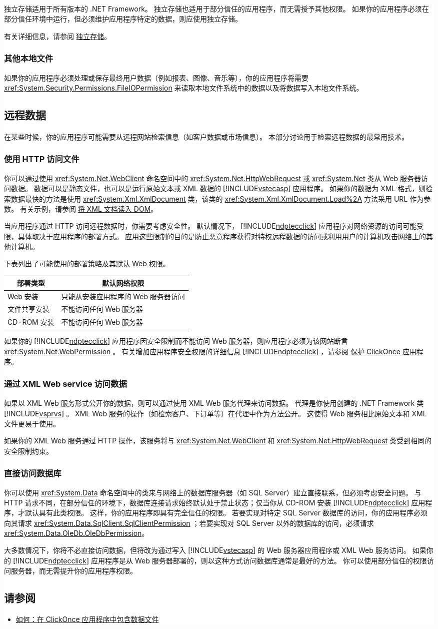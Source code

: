  独立存储适用于所有版本的 .NET Framework。 独立存储也适用于部分信任的应用程序，而无需授予其他权限。 如果你的应用程序必须在部分信任环境中运行，但必须维护应用程序特定的数据，则应使用独立存储。

 有关详细信息，请参阅 [独立存储](/dotnet/standard/io/isolated-storage)。

### <a name="other-local-files"></a>其他本地文件
 如果你的应用程序必须处理或保存最终用户数据（例如报表、图像、音乐等），你的应用程序将需要 <xref:System.Security.Permissions.FileIOPermission> 来读取本地文件系统中的数据以及将数据写入本地文件系统。

## <a name="remote-data"></a>远程数据
 在某些时候，你的应用程序可能需要从远程网站检索信息（如客户数据或市场信息）。 本部分讨论用于检索远程数据的最常用技术。

### <a name="access-files-with-http"></a>使用 HTTP 访问文件
 你可以通过使用 <xref:System.Net.WebClient> 命名空间中的 <xref:System.Net.HttpWebRequest> 或 <xref:System.Net> 类从 Web 服务器访问数据。 数据可以是静态文件，也可以是运行原始文本或 XML 数据的 [!INCLUDE[vstecasp](../code-quality/includes/vstecasp_md.md)] 应用程序。 如果你的数据为 XML 格式，则检索数据最快的方法是使用 <xref:System.Xml.XmlDocument> 类，该类的 <xref:System.Xml.XmlDocument.Load%2A> 方法采用 URL 作为参数。 有关示例，请参阅 [将 XML 文档读入 DOM](/dotnet/standard/data/xml/reading-an-xml-document-into-the-dom)。

 当应用程序通过 HTTP 访问远程数据时，你需要考虑安全性。 默认情况下， [!INCLUDE[ndptecclick](../deployment/includes/ndptecclick_md.md)] 应用程序对网络资源的访问可能受限，具体取决于应用程序的部署方式。 应用这些限制的目的是防止恶意程序获得对特权远程数据的访问或利用用户的计算机攻击网络上的其他计算机。

 下表列出了可能使用的部署策略及其默认 Web 权限。

|部署类型|默认网络权限|
|---------------------|---------------------------------|
|Web 安装|只能从安装应用程序的 Web 服务器访问|
|文件共享安装|不能访问任何 Web 服务器|
|CD-ROM 安装|不能访问任何 Web 服务器|

 如果你的 [!INCLUDE[ndptecclick](../deployment/includes/ndptecclick_md.md)] 应用程序因安全限制而不能访问 Web 服务器，则应用程序必须为该网站断言 <xref:System.Net.WebPermission> 。 有关增加应用程序安全权限的详细信息 [!INCLUDE[ndptecclick](../deployment/includes/ndptecclick_md.md)] ，请参阅 [保护 ClickOnce 应用程序](../deployment/securing-clickonce-applications.md)。

### <a name="access-data-through-an-xml-web-service"></a>通过 XML Web service 访问数据
 如果以 XML Web 服务形式公开你的数据，则可以通过使用 XML Web 服务代理来访问数据。 代理是你使用创建的 .NET Framework 类 [!INCLUDE[vsprvs](../code-quality/includes/vsprvs_md.md)] 。 XML Web 服务的操作（如检索客户、下订单等）在代理中作为方法公开。 这使得 Web 服务相比原始文本和 XML 文件更易于使用。

 如果你的 XML Web 服务通过 HTTP 操作，该服务将与 <xref:System.Net.WebClient> 和 <xref:System.Net.HttpWebRequest> 类受到相同的安全限制约束。

### <a name="access-a-database-directly"></a>直接访问数据库
 你可以使用 <xref:System.Data> 命名空间中的类来与网络上的数据库服务器（如 SQL Server）建立直接联系，但必须考虑安全问题。 与 HTTP 请求不同，在部分信任的环境下，数据库连接请求始终默认处于禁止状态；仅当你从 CD-ROM 安装 [!INCLUDE[ndptecclick](../deployment/includes/ndptecclick_md.md)] 应用程序，才默认具有此类权限。 这样，你的应用程序即具有完全信任的权限。 若要实现对特定 SQL Server 数据库的访问，你的应用程序必须向其请求 <xref:System.Data.SqlClient.SqlClientPermission> ；若要实现对 SQL Server 以外的数据库的访问，必须请求 <xref:System.Data.OleDb.OleDbPermission>。

 大多数情况下，你将不必直接访问数据，但将改为通过写入 [!INCLUDE[vstecasp](../code-quality/includes/vstecasp_md.md)] 的 Web 服务器应用程序或 XML Web 服务访问。 如果你的 [!INCLUDE[ndptecclick](../deployment/includes/ndptecclick_md.md)] 应用程序是从 Web 服务器部署的，则以这种方式访问数据库通常是最好的方法。 你可以使用部分信任的权限访问服务器，而无需提升你的应用程序权限。

## <a name="see-also"></a>请参阅

- [如何：在 ClickOnce 应用程序中包含数据文件](../deployment/how-to-include-a-data-file-in-a-clickonce-application.md)